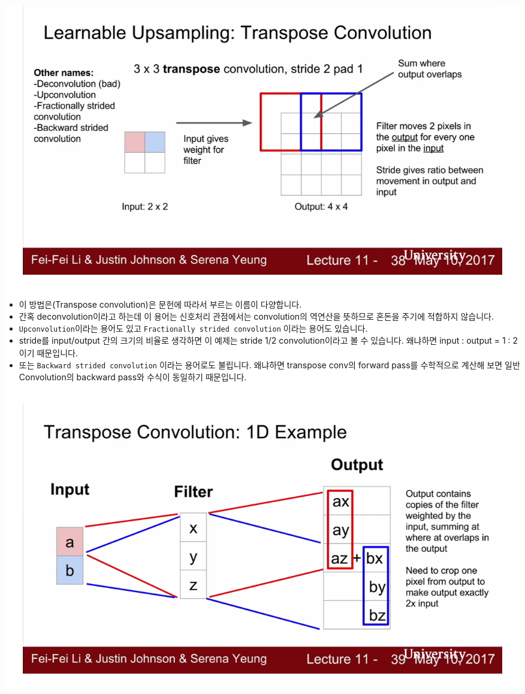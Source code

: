 <center><img src="../assets/img/vision/cs231n/11/14.png" alt="Drawing" style="width: 800px;"/></center>
<br>

- 이 방법은(Transpose convolution)은 문헌에 따라서 부르는 이름이 다양합니다.
- 간혹 deconvolution이라고 하는데 이 용어는 신호처리 관점에서는 convolution의 역연산을 뜻하므로 혼돈을 주기에 적합하지 않습니다.
- `Upconvolution`이라는 용어도 있고 `Fractionally strided convolution` 이라는 용어도 있습니다.
- stride를 input/output 간의 크기의 비율로 생각하면 이 예제는 stride 1/2 convolution이라고 볼 수 있습니다. 왜냐하면 input : output = 1 : 2이기 때문입니다.
- 또는 `Backward strided convolution` 이라는 용어로도 불립니다. 왜냐하면 transpose conv의 forward pass를 수학적으로 계산해 보면 일반 Convolution의 backward pass와 수식이 동일하기 때문입니다.

<br>
<center><img src="../assets/img/vision/cs231n/11/15.png" alt="Drawing" style="width: 800px;"/></center>
<br>
